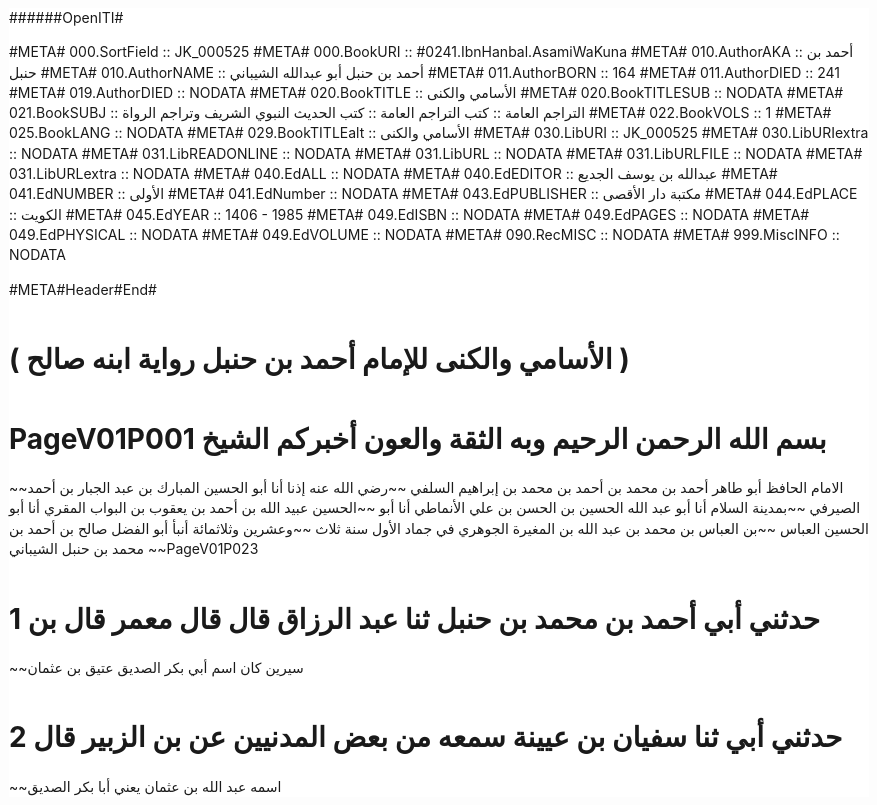 ######OpenITI#


#META# 000.SortField	:: JK_000525
#META# 000.BookURI	:: #0241.IbnHanbal.AsamiWaKuna
#META# 010.AuthorAKA	:: أحمد بن حنبل
#META# 010.AuthorNAME	:: أحمد بن حنبل أبو عبدالله الشيباني
#META# 011.AuthorBORN	:: 164
#META# 011.AuthorDIED	:: 241
#META# 019.AuthorDIED	:: NODATA
#META# 020.BookTITLE	:: الأسامي والكنى
#META# 020.BookTITLESUB	:: NODATA
#META# 021.BookSUBJ	:: التراجم العامة :: كتب التراجم العامة :: كتب الحديث النبوي الشريف وتراجم الرواة
#META# 022.BookVOLS	:: 1
#META# 025.BookLANG	:: NODATA
#META# 029.BookTITLEalt	:: الأسامي والكنى
#META# 030.LibURI	:: JK_000525
#META# 030.LibURIextra	:: NODATA
#META# 031.LibREADONLINE	:: NODATA
#META# 031.LibURL	:: NODATA
#META# 031.LibURLFILE	:: NODATA
#META# 031.LibURLextra	:: NODATA
#META# 040.EdALL	:: NODATA
#META# 040.EdEDITOR	:: عبدالله بن يوسف الجديع
#META# 041.EdNUMBER	:: الأولى
#META# 041.EdNumber	:: NODATA
#META# 043.EdPUBLISHER	:: مكتبة دار الأقصى
#META# 044.EdPLACE	:: الكويت
#META# 045.EdYEAR	:: 1406 - 1985
#META# 049.EdISBN	:: NODATA
#META# 049.EdPAGES	:: NODATA
#META# 049.EdPHYSICAL	:: NODATA
#META# 049.EdVOLUME	:: NODATA
#META# 090.RecMISC	:: NODATA
#META# 999.MiscINFO	:: NODATA



#META#Header#End#

#
# ( الأسامي والكنى للإمام أحمد بن حنبل رواية ابنه صالح )
# PageV01P001 بسم الله الرحمن الرحيم وبه الثقة والعون أخبركم الشيخ
~~الامام الحافظ أبو طاهر أحمد بن محمد بن أحمد بن محمد بن إبراهيم السلفي
~~رضي الله عنه إذنا أنا أبو الحسين المبارك بن عبد الجبار بن أحمد الصيرفي
~~بمدينة السلام أنا أبو عبد الله الحسين بن الحسن بن علي الأنماطي أنا أبو
~~الحسين عبيد الله بن أحمد بن يعقوب بن البواب المقري أنا أبو الحسين العباس
~~بن العباس بن محمد بن عبد الله بن المغيرة الجوهري في جماد الأول سنة ثلاث
~~وعشرين وثلاثمائة أنبأ أبو الفضل صالح بن أحمد بن محمد بن حنبل الشيباني
~~PageV01P023
# 1 حدثني أبي أحمد بن محمد بن حنبل ثنا عبد الرزاق قال قال معمر قال بن
~~سيرين كان اسم أبي بكر الصديق عتيق بن عثمان
# 2 حدثني أبي ثنا سفيان بن عيينة سمعه من بعض المدنيين عن بن الزبير قال
~~اسمه عبد الله بن عثمان يعني أبا بكر الصديق
